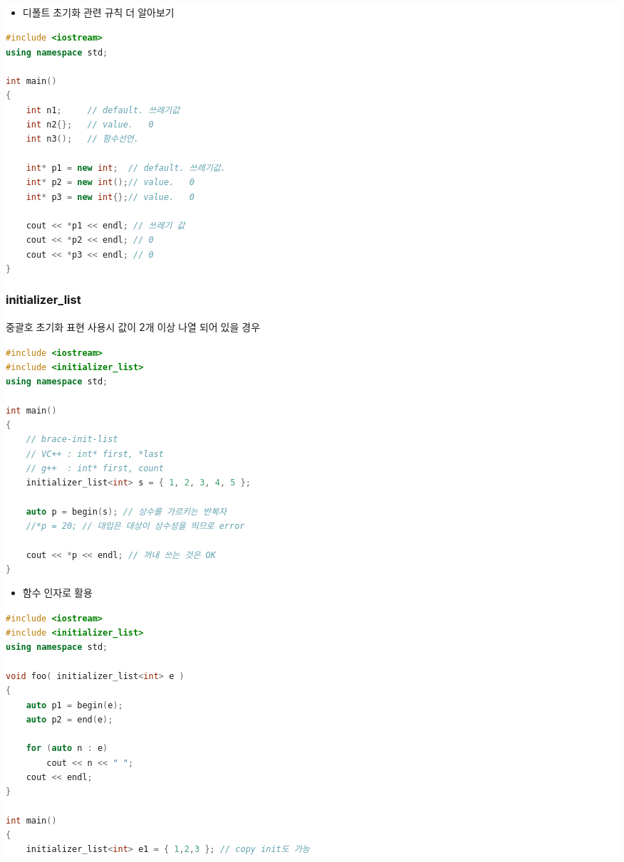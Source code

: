 - 디폴트 초기화 관련 규칙 더 알아보기

```cpp
#include <iostream>
using namespace std;

int main()
{
	int n1;		// default. 쓰레기값
	int n2{};	// value.   0
	int n3();   // 함수선언.

	int* p1 = new int;	// default. 쓰레기값.
	int* p2 = new int();// value.   0
	int* p3 = new int{};// value.   0

	cout << *p1 << endl; // 쓰레기 값
	cout << *p2 << endl; // 0
	cout << *p3 << endl; // 0
}
```

  

### initializer_list

중괄호 초기화 표현 사용시 값이 2개 이상 나열 되어 있을 경우

```cpp
#include <iostream>
#include <initializer_list>
using namespace std;

int main()
{
	// brace-init-list
	// VC++ : int* first, *last
	// g++  : int* first, count
	initializer_list<int> s = { 1, 2, 3, 4, 5 };

	auto p = begin(s); // 상수를 가르키는 반복자
	//*p = 20; // 대입은 대상이 상수성을 띄므로 error

	cout << *p << endl; // 꺼내 쓰는 것은 OK
}
```

- 함수 인자로 활용

```cpp
#include <iostream>
#include <initializer_list>
using namespace std;

void foo( initializer_list<int> e )
{
	auto p1 = begin(e);
	auto p2 = end(e);

	for (auto n : e)
		cout << n << " ";
	cout << endl;
}

int main()
{
	initializer_list<int> e1 = { 1,2,3 }; // copy init도 가능
```